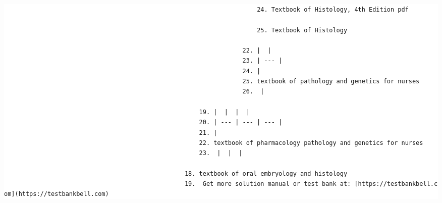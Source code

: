                                                                           24. Textbook of Histology, 4th Edition pdf
                                                                         
                                                                          25. Textbook of Histology
                                                                         
                                                                      22. |  |
                                                                      23. | --- |
                                                                      24. |
                                                                      25. textbook of pathology and genetics for nurses
                                                                      26.  |
                                                                     
                                                          19. |  |  |  |
                                                          20. | --- | --- | --- |
                                                          21. |
                                                          22. textbook of pharmacology pathology and genetics for nurses
                                                          23.  |  |  |
                                                         
                                                      18. textbook of oral embryology and histology
                                                      19.  Get more solution manual or test bank at: [https://testbankbell.com](https://testbankbell.com)
